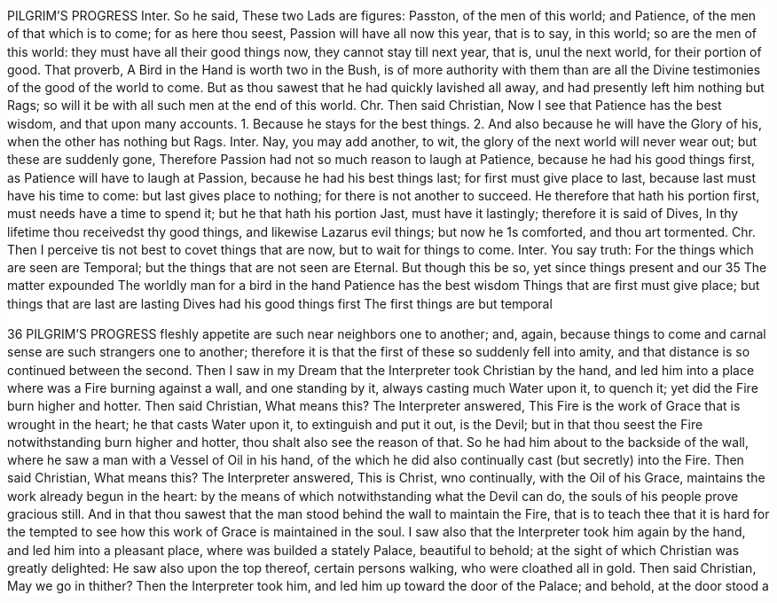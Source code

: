 PILGRIM’S PROGRESS Inter. So he said, These two Lads are figures: Passton, of the men of this world; and Patience, of the men of that which is to come; for as here thou seest, Passion will have all now this year, that is to say, in this world; so are the men of this world: they must have all their good things now, they cannot stay till next year, that is, unul the next world, for their portion of good. That proverb, A Bird in the Hand is worth two in the Bush, is of more authority with them than are all the Divine testimonies of the good of the world to come. But as thou sawest that he had quickly lavished all away, and had presently left him nothing but Rags; so will it be with all such men at the end of this world. Chr. Then said Christian, Now I see that Patience has the best wisdom, and that upon many accounts. 1. Because he stays for the best things. 2. And also because he will have the Glory of his, when the other has nothing but Rags. Inter. Nay, you may add another, to wit, the glory of the next world will never wear out; but these are suddenly gone, Therefore Passion had not so much reason to laugh at Patience, because he had his good things first, as Patience will have to laugh at Passion, because he had his best things last; for first must give place to last, because last must have his time to come: but last gives place to nothing; for there is not another to succeed. He therefore that hath his portion first, must needs have a time to spend it; but he that hath his portion Jast, must have it lastingly; therefore it is said of Dives, In thy lifetime thou receivedst thy good things, and likewise Lazarus evil things; but now he 1s comforted, and thou art tormented. Chr. Then I perceive tis not best to covet things that are now, but to wait for things to come. Inter. You say truth: For the things which are seen are Temporal; but the things that are not seen are Eternal. But though this be so, yet since things present and our 35 The matter expounded The worldly man for a bird in the hand Patience has the best wisdom Things that are first must give place; but things that are last are lasting Dives had his good things first The first things are but temporal

36 PILGRIM’S PROGRESS fleshly appetite are such near neighbors one to another; and, again, because things to come and carnal sense are such strangers one to another; therefore it is that the first of these so suddenly fell into amity, and that distance is so continued between the second. Then I saw in my Dream that the Interpreter took Christian by the hand, and led him into a place where was a Fire burning against a wall, and one standing by it, always casting much Water upon it, to quench it; yet did the Fire burn higher and hotter. Then said Christian, What means this? The Interpreter answered, This Fire is the work of Grace that is wrought in the heart; he that casts Water upon it, to extinguish and put it out, is the Devil; but in that thou seest the Fire notwithstanding burn higher and hotter, thou shalt also see the reason of that. So he had him about to the backside of the wall, where he saw a man with a Vessel of Oil in his hand, of the which he did also continually cast (but secretly) into the Fire. Then said Christian, What means this? The Interpreter answered, This is Christ, wno continually, with the Oil of his Grace, maintains the work already begun in the heart: by the means of which notwithstanding what the Devil can do, the souls of his people prove gracious still. And in that thou sawest that the man stood behind the wall to maintain the Fire, that is to teach thee that it is hard for the tempted to see how this work of Grace is maintained in the soul. I saw also that the Interpreter took him again by the hand, and led him into a pleasant place, where was builded a stately Palace, beautiful to behold; at the sight of which Christian was greatly delighted: He saw also upon the top thereof, certain persons walking, who were cloathed all in gold. Then said Christian, May we go in thither? Then the Interpreter took him, and led him up toward the door of the Palace; and behold, at the door stood a
